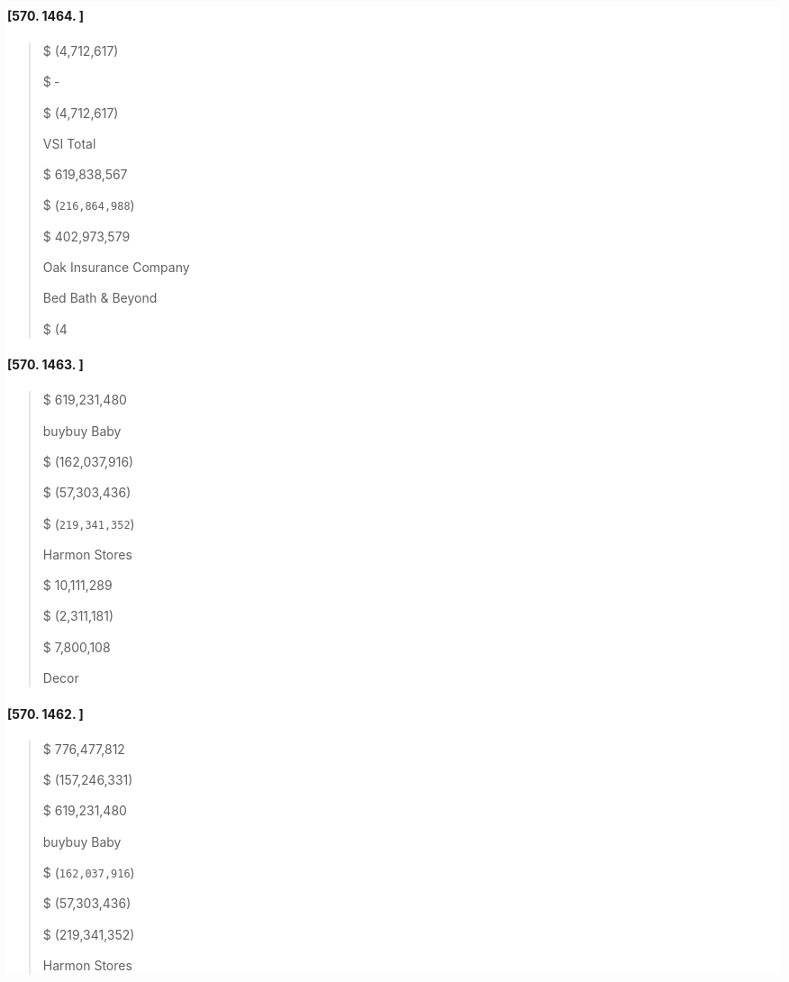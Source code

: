 #### [570. 1464. ]
> 
> 
> \$ \(4,712,617\)
> 
> \$ ‐
> 
> \$ \(4,712,617\)
> 
> VSI Total
> 
> \$ 619,838,567
> 
> \$ \(`216,864,988`\)
> 
> \$ 402,973,579
> 
> Oak Insurance Company
> 
> Bed Bath & Beyond
> 
> \$ \(4

#### [570. 1463. ]
> \$ 619,231,480
> 
> buybuy Baby
> 
> \$ \(162,037,916\)
> 
> \$ \(57,303,436\)
> 
> \$ \(`219,341,352`\)
> 
> Harmon Stores
> 
> \$ 10,111,289
> 
> \$ \(2,311,181\)
> 
> \$ 7,800,108
> 
> Decor

#### [570. 1462. ]
> 
> 
> \$ 776,477,812
> 
> \$ \(157,246,331\)
> 
> \$ 619,231,480
> 
> buybuy Baby
> 
> \$ \(`162,037,916`\)
> 
> \$ \(57,303,436\)
> 
> \$ \(219,341,352\)
> 
> Harmon Stores
> 